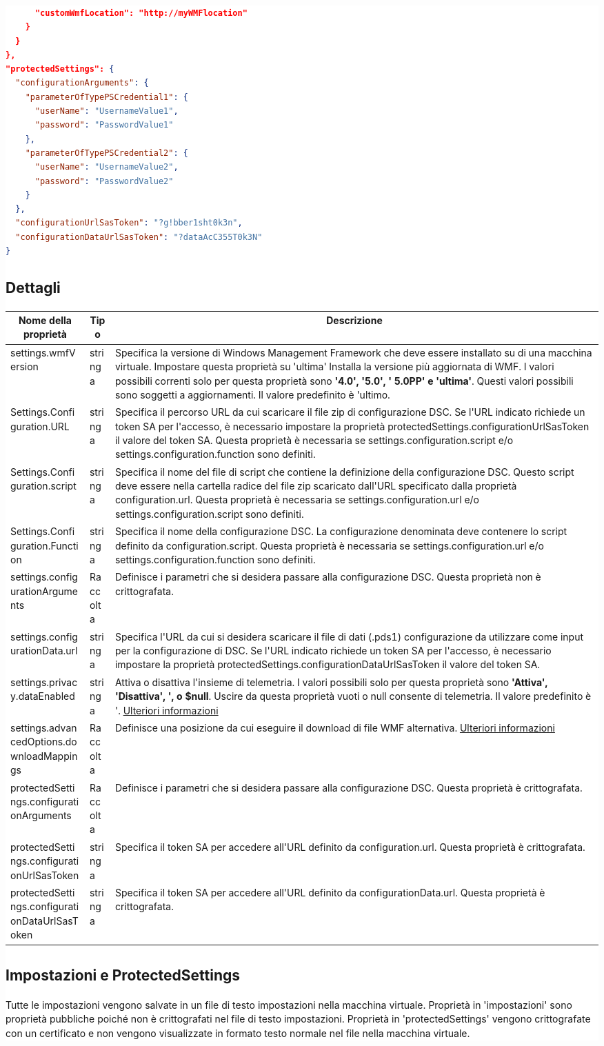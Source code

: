 ```json
      "customWmfLocation": "http://myWMFlocation"
    }
  } 
},
"protectedSettings": {
  "configurationArguments": {
    "parameterOfTypePSCredential1": {
      "userName": "UsernameValue1",
      "password": "PasswordValue1"
    },
    "parameterOfTypePSCredential2": {
      "userName": "UsernameValue2",
      "password": "PasswordValue2"
    }
  },
  "configurationUrlSasToken": "?g!bber1sht0k3n",
  "configurationDataUrlSasToken": "?dataAcC355T0k3N"
}

```

## <a name="details"></a>Dettagli
| Nome della proprietà | Tipo | Descrizione |
| --- | --- | --- |
| settings.wmfVersion | stringa | Specifica la versione di Windows Management Framework che deve essere installato su di una macchina virtuale. Impostare questa proprietà su 'ultima' Installa la versione più aggiornata di WMF. I valori possibili correnti solo per questa proprietà sono **'4.0', '5.0', ' 5.0PP' e 'ultima'**. Questi valori possibili sono soggetti a aggiornamenti. Il valore predefinito è 'ultimo.|
| Settings.Configuration.URL | stringa | Specifica il percorso URL da cui scaricare il file zip di configurazione DSC. Se l'URL indicato richiede un token SA per l'accesso, è necessario impostare la proprietà protectedSettings.configurationUrlSasToken il valore del token SA. Questa proprietà è necessaria se settings.configuration.script e/o settings.configuration.function sono definiti. |
| Settings.Configuration.script | stringa | Specifica il nome del file di script che contiene la definizione della configurazione DSC. Questo script deve essere nella cartella radice del file zip scaricato dall'URL specificato dalla proprietà configuration.url. Questa proprietà è necessaria se settings.configuration.url e/o settings.configuration.script sono definiti. |
| Settings.Configuration.Function | stringa | Specifica il nome della configurazione DSC. La configurazione denominata deve contenere lo script definito da configuration.script. Questa proprietà è necessaria se settings.configuration.url e/o settings.configuration.function sono definiti. |
| settings.configurationArguments | Raccolta | Definisce i parametri che si desidera passare alla configurazione DSC. Questa proprietà non è crittografata. |
| settings.configurationData.url | stringa | Specifica l'URL da cui si desidera scaricare il file di dati (.pds1) configurazione da utilizzare come input per la configurazione di DSC. Se l'URL indicato richiede un token SA per l'accesso, è necessario impostare la proprietà protectedSettings.configurationDataUrlSasToken il valore del token SA.|
| settings.privacy.dataEnabled | stringa | Attiva o disattiva l'insieme di telemetria. I valori possibili solo per questa proprietà sono **'Attiva', 'Disattiva', ', o $null**. Uscire da questa proprietà vuoti o null consente di telemetria. Il valore predefinito è '. [Ulteriori informazioni](https://blogs.msdn.microsoft.com/powershell/2016/02/02/azure-dsc-extension-data-collection-2/) |
| settings.advancedOptions.downloadMappings | Raccolta | Definisce una posizione da cui eseguire il download di file WMF alternativa. [Ulteriori informazioni](http://blogs.msdn.com/b/powershell/archive/2015/10/21/azure-dsc-extension-2-2-amp-how-to-map-downloads-of-the-extension-dependencies-to-your-own-location.aspx) |
| protectedSettings.configurationArguments | Raccolta | Definisce i parametri che si desidera passare alla configurazione DSC. Questa proprietà è crittografata. |
| protectedSettings.configurationUrlSasToken | stringa | Specifica il token SA per accedere all'URL definito da configuration.url. Questa proprietà è crittografata. |
| protectedSettings.configurationDataUrlSasToken | stringa | Specifica il token SA per accedere all'URL definito da configurationData.url. Questa proprietà è crittografata. |

## <a name="settings-vs-protectedsettings"></a>Impostazioni e ProtectedSettings
Tutte le impostazioni vengono salvate in un file di testo impostazioni nella macchina virtuale.
Proprietà in 'impostazioni' sono proprietà pubbliche poiché non è crittografati nel file di testo impostazioni.
Proprietà in 'protectedSettings' vengono crittografate con un certificato e non vengono visualizzate in formato testo normale nel file nella macchina virtuale.
